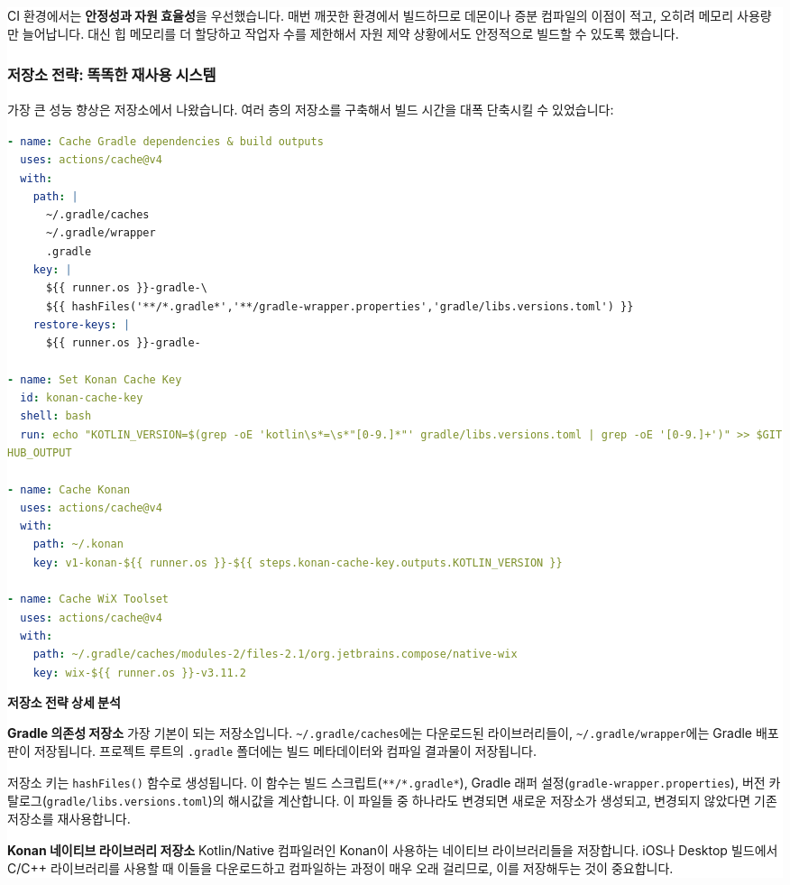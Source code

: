 CI 환경에서는 **안정성과 자원 효율성**을 우선했습니다. 매번 깨끗한 환경에서 빌드하므로 데몬이나 증분 컴파일의 이점이 적고, 오히려 메모리 사용량만 늘어납니다. 대신 힙 메모리를 더 할당하고 작업자 수를 제한해서 자원 제약 상황에서도 안정적으로 빌드할 수 있도록 했습니다.

### 저장소 전략: 똑똑한 재사용 시스템

가장 큰 성능 향상은 저장소에서 나왔습니다. 여러 층의 저장소를 구축해서 빌드 시간을 대폭 단축시킬 수 있었습니다:

```yaml
- name: Cache Gradle dependencies & build outputs
  uses: actions/cache@v4
  with:
    path: |
      ~/.gradle/caches
      ~/.gradle/wrapper
      .gradle
    key: |
      ${{ runner.os }}-gradle-\
      ${{ hashFiles('**/*.gradle*','**/gradle-wrapper.properties','gradle/libs.versions.toml') }}
    restore-keys: |
      ${{ runner.os }}-gradle-

- name: Set Konan Cache Key
  id: konan-cache-key
  shell: bash
  run: echo "KOTLIN_VERSION=$(grep -oE 'kotlin\s*=\s*"[0-9.]*"' gradle/libs.versions.toml | grep -oE '[0-9.]+')" >> $GITHUB_OUTPUT

- name: Cache Konan
  uses: actions/cache@v4
  with:
    path: ~/.konan
    key: v1-konan-${{ runner.os }}-${{ steps.konan-cache-key.outputs.KOTLIN_VERSION }}

- name: Cache WiX Toolset
  uses: actions/cache@v4
  with:
    path: ~/.gradle/caches/modules-2/files-2.1/org.jetbrains.compose/native-wix
    key: wix-${{ runner.os }}-v3.11.2
```

**저장소 전략 상세 분석**

**Gradle 의존성 저장소**
가장 기본이 되는 저장소입니다. `~/.gradle/caches`에는 다운로드된 라이브러리들이, `~/.gradle/wrapper`에는 Gradle 배포판이 저장됩니다. 프로젝트 루트의 `.gradle` 폴더에는 빌드 메타데이터와 컴파일 결과물이 저장됩니다.

저장소 키는 `hashFiles()` 함수로 생성됩니다. 이 함수는 빌드 스크립트(`**/*.gradle*`), Gradle 래퍼 설정(`gradle-wrapper.properties`), 버전 카탈로그(`gradle/libs.versions.toml`)의 해시값을 계산합니다. 이 파일들 중 하나라도 변경되면 새로운 저장소가 생성되고, 변경되지 않았다면 기존 저장소를 재사용합니다.

**Konan 네이티브 라이브러리 저장소**
Kotlin/Native 컴파일러인 Konan이 사용하는 네이티브 라이브러리들을 저장합니다. iOS나 Desktop 빌드에서 C/C++ 라이브러리를 사용할 때 이들을 다운로드하고 컴파일하는 과정이 매우 오래 걸리므로, 이를 저장해두는 것이 중요합니다.
